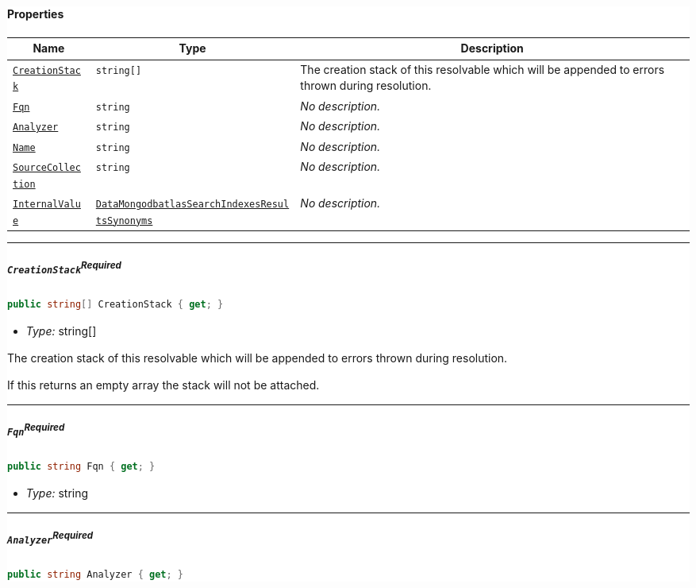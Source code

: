 
#### Properties <a name="Properties" id="Properties"></a>

| **Name** | **Type** | **Description** |
| --- | --- | --- |
| <code><a href="#@cdktf/provider-mongodbatlas.dataMongodbatlasSearchIndexes.DataMongodbatlasSearchIndexesResultsSynonymsOutputReference.property.creationStack">CreationStack</a></code> | <code>string[]</code> | The creation stack of this resolvable which will be appended to errors thrown during resolution. |
| <code><a href="#@cdktf/provider-mongodbatlas.dataMongodbatlasSearchIndexes.DataMongodbatlasSearchIndexesResultsSynonymsOutputReference.property.fqn">Fqn</a></code> | <code>string</code> | *No description.* |
| <code><a href="#@cdktf/provider-mongodbatlas.dataMongodbatlasSearchIndexes.DataMongodbatlasSearchIndexesResultsSynonymsOutputReference.property.analyzer">Analyzer</a></code> | <code>string</code> | *No description.* |
| <code><a href="#@cdktf/provider-mongodbatlas.dataMongodbatlasSearchIndexes.DataMongodbatlasSearchIndexesResultsSynonymsOutputReference.property.name">Name</a></code> | <code>string</code> | *No description.* |
| <code><a href="#@cdktf/provider-mongodbatlas.dataMongodbatlasSearchIndexes.DataMongodbatlasSearchIndexesResultsSynonymsOutputReference.property.sourceCollection">SourceCollection</a></code> | <code>string</code> | *No description.* |
| <code><a href="#@cdktf/provider-mongodbatlas.dataMongodbatlasSearchIndexes.DataMongodbatlasSearchIndexesResultsSynonymsOutputReference.property.internalValue">InternalValue</a></code> | <code><a href="#@cdktf/provider-mongodbatlas.dataMongodbatlasSearchIndexes.DataMongodbatlasSearchIndexesResultsSynonyms">DataMongodbatlasSearchIndexesResultsSynonyms</a></code> | *No description.* |

---

##### `CreationStack`<sup>Required</sup> <a name="CreationStack" id="@cdktf/provider-mongodbatlas.dataMongodbatlasSearchIndexes.DataMongodbatlasSearchIndexesResultsSynonymsOutputReference.property.creationStack"></a>

```csharp
public string[] CreationStack { get; }
```

- *Type:* string[]

The creation stack of this resolvable which will be appended to errors thrown during resolution.

If this returns an empty array the stack will not be attached.

---

##### `Fqn`<sup>Required</sup> <a name="Fqn" id="@cdktf/provider-mongodbatlas.dataMongodbatlasSearchIndexes.DataMongodbatlasSearchIndexesResultsSynonymsOutputReference.property.fqn"></a>

```csharp
public string Fqn { get; }
```

- *Type:* string

---

##### `Analyzer`<sup>Required</sup> <a name="Analyzer" id="@cdktf/provider-mongodbatlas.dataMongodbatlasSearchIndexes.DataMongodbatlasSearchIndexesResultsSynonymsOutputReference.property.analyzer"></a>

```csharp
public string Analyzer { get; }
```
